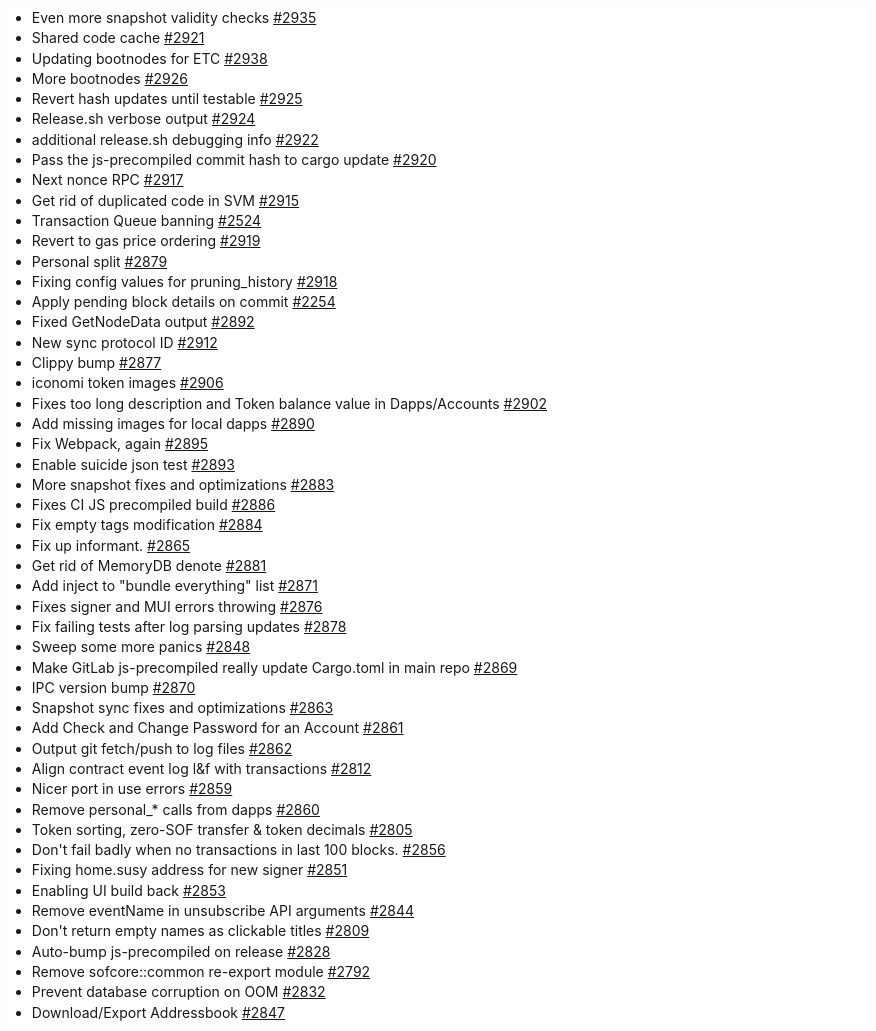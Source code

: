 - Even more snapshot validity checks [#2935](https://octonion.institute/susytech/susy/pull/2935)
- Shared code cache [#2921](https://octonion.institute/susytech/susy/pull/2921)
- Updating bootnodes for ETC [#2938](https://octonion.institute/susytech/susy/pull/2938)
- More bootnodes [#2926](https://octonion.institute/susytech/susy/pull/2926)
- Revert hash updates until testable [#2925](https://octonion.institute/susytech/susy/pull/2925)
- Release.sh verbose output [#2924](https://octonion.institute/susytech/susy/pull/2924)
- additional release.sh debugging info [#2922](https://octonion.institute/susytech/susy/pull/2922)
- Pass the js-precompiled commit hash to cargo update [#2920](https://octonion.institute/susytech/susy/pull/2920)
- Next nonce RPC [#2917](https://octonion.institute/susytech/susy/pull/2917)
- Get rid of duplicated code in SVM [#2915](https://octonion.institute/susytech/susy/pull/2915)
- Transaction Queue banning [#2524](https://octonion.institute/susytech/susy/pull/2524)
- Revert to gas price ordering [#2919](https://octonion.institute/susytech/susy/pull/2919)
- Personal split [#2879](https://octonion.institute/susytech/susy/pull/2879)
- Fixing config values for pruning_history [#2918](https://octonion.institute/susytech/susy/pull/2918)
- Apply pending block details on commit [#2254](https://octonion.institute/susytech/susy/pull/2254)
- Fixed GetNodeData output [#2892](https://octonion.institute/susytech/susy/pull/2892)
- New sync protocol ID [#2912](https://octonion.institute/susytech/susy/pull/2912)
- Clippy bump [#2877](https://octonion.institute/susytech/susy/pull/2877)
- iconomi token images [#2906](https://octonion.institute/susytech/susy/pull/2906)
- Fixes too long description and Token balance value in Dapps/Accounts [#2902](https://octonion.institute/susytech/susy/pull/2902)
- Add missing images for local dapps [#2890](https://octonion.institute/susytech/susy/pull/2890)
- Fix Webpack, again [#2895](https://octonion.institute/susytech/susy/pull/2895)
- Enable suicide json test [#2893](https://octonion.institute/susytech/susy/pull/2893)
- More snapshot fixes and optimizations [#2883](https://octonion.institute/susytech/susy/pull/2883)
- Fixes CI JS precompiled build [#2886](https://octonion.institute/susytech/susy/pull/2886)
- Fix empty tags modification [#2884](https://octonion.institute/susytech/susy/pull/2884)
- Fix up informant. [#2865](https://octonion.institute/susytech/susy/pull/2865)
- Get rid of MemoryDB denote [#2881](https://octonion.institute/susytech/susy/pull/2881)
- Add inject to "bundle everything" list [#2871](https://octonion.institute/susytech/susy/pull/2871)
- Fixes signer and MUI errors throwing [#2876](https://octonion.institute/susytech/susy/pull/2876)
- Fix failing tests after log parsing updates [#2878](https://octonion.institute/susytech/susy/pull/2878)
- Sweep some more panics [#2848](https://octonion.institute/susytech/susy/pull/2848)
- Make GitLab js-precompiled really update Cargo.toml in main repo [#2869](https://octonion.institute/susytech/susy/pull/2869)
- IPC version bump [#2870](https://octonion.institute/susytech/susy/pull/2870)
- Snapshot sync fixes and optimizations [#2863](https://octonion.institute/susytech/susy/pull/2863)
- Add Check and Change Password for an Account [#2861](https://octonion.institute/susytech/susy/pull/2861)
- Output git fetch/push to log files [#2862](https://octonion.institute/susytech/susy/pull/2862)
- Align contract event log l&f with transactions [#2812](https://octonion.institute/susytech/susy/pull/2812)
- Nicer port in use errors [#2859](https://octonion.institute/susytech/susy/pull/2859)
- Remove personal_* calls from dapps [#2860](https://octonion.institute/susytech/susy/pull/2860)
- Token sorting, zero-SOF transfer & token decimals [#2805](https://octonion.institute/susytech/susy/pull/2805)
- Don't fail badly when no transactions in last 100 blocks. [#2856](https://octonion.institute/susytech/susy/pull/2856)
- Fixing home.susy address for new signer [#2851](https://octonion.institute/susytech/susy/pull/2851)
- Enabling UI build back [#2853](https://octonion.institute/susytech/susy/pull/2853)
- Remove eventName in unsubscribe API arguments [#2844](https://octonion.institute/susytech/susy/pull/2844)
- Don't return empty names as clickable titles [#2809](https://octonion.institute/susytech/susy/pull/2809)
- Auto-bump js-precompiled on release [#2828](https://octonion.institute/susytech/susy/pull/2828)
- Remove sofcore::common re-export module [#2792](https://octonion.institute/susytech/susy/pull/2792)
- Prevent database corruption on OOM [#2832](https://octonion.institute/susytech/susy/pull/2832)
- Download/Export Addressbook [#2847](https://octonion.institute/susytech/susy/pull/2847)